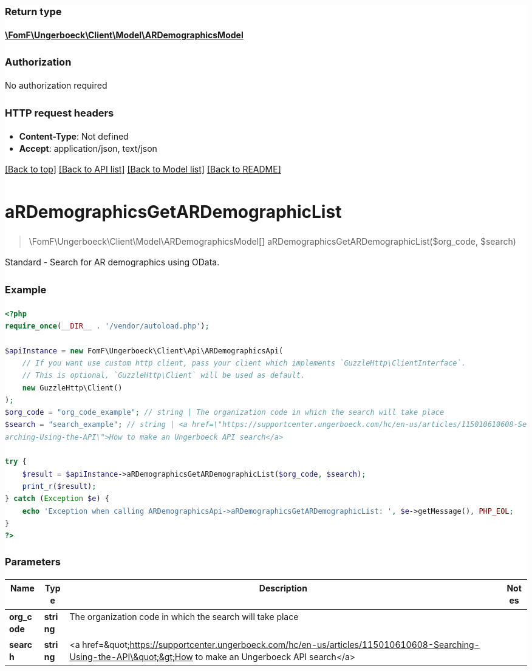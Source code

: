 ### Return type

[**\FomF\Ungerboeck\Client\Model\ARDemographicsModel**](../Model/ARDemographicsModel.md)

### Authorization

No authorization required

### HTTP request headers

 - **Content-Type**: Not defined
 - **Accept**: application/json, text/json

[[Back to top]](#) [[Back to API list]](../../README.md#documentation-for-api-endpoints) [[Back to Model list]](../../README.md#documentation-for-models) [[Back to README]](../../README.md)

# **aRDemographicsGetARDemographicList**
> \FomF\Ungerboeck\Client\Model\ARDemographicsModel[] aRDemographicsGetARDemographicList($org_code, $search)

Standard - Search for AR demographics using OData.

### Example
```php
<?php
require_once(__DIR__ . '/vendor/autoload.php');

$apiInstance = new FomF\Ungerboeck\Client\Api\ARDemographicsApi(
    // If you want use custom http client, pass your client which implements `GuzzleHttp\ClientInterface`.
    // This is optional, `GuzzleHttp\Client` will be used as default.
    new GuzzleHttp\Client()
);
$org_code = "org_code_example"; // string | The organization code in which the search will take place
$search = "search_example"; // string | <a href=\"https://supportcenter.ungerboeck.com/hc/en-us/articles/115010610608-Searching-Using-the-API\">How to make an Ungerboeck API search</a>

try {
    $result = $apiInstance->aRDemographicsGetARDemographicList($org_code, $search);
    print_r($result);
} catch (Exception $e) {
    echo 'Exception when calling ARDemographicsApi->aRDemographicsGetARDemographicList: ', $e->getMessage(), PHP_EOL;
}
?>
```

### Parameters

Name | Type | Description  | Notes
------------- | ------------- | ------------- | -------------
 **org_code** | **string**| The organization code in which the search will take place |
 **search** | **string**| &lt;a href&#x3D;\&quot;https://supportcenter.ungerboeck.com/hc/en-us/articles/115010610608-Searching-Using-the-API\&quot;&gt;How to make an Ungerboeck API search&lt;/a&gt; |
